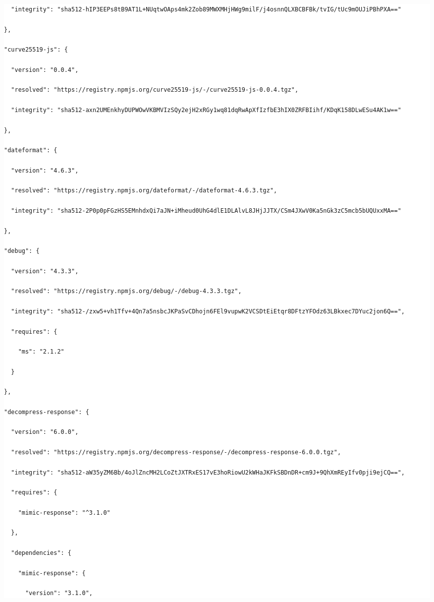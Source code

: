       "integrity": "sha512-hIP3EEPs8tB9AT1L+NUqtwOAps4mk2Zob89MWXMHjHWg9milF/j4osnnQLXBCBFBk/tvIG/tUc9mOUJiPBhPXA=="

    },

    "curve25519-js": {

      "version": "0.0.4",

      "resolved": "https://registry.npmjs.org/curve25519-js/-/curve25519-js-0.0.4.tgz",

      "integrity": "sha512-axn2UMEnkhyDUPWOwVKBMVIzSQy2ejH2xRGy1wq81dqRwApXfIzfbE3hIX0ZRFBIihf/KDqK158DLwESu4AK1w=="

    },

    "dateformat": {

      "version": "4.6.3",

      "resolved": "https://registry.npmjs.org/dateformat/-/dateformat-4.6.3.tgz",

      "integrity": "sha512-2P0p0pFGzHS5EMnhdxQi7aJN+iMheud0UhG4dlE1DLAlvL8JHjJJTX/CSm4JXwV0Ka5nGk3zC5mcb5bUQUxxMA=="

    },

    "debug": {

      "version": "4.3.3",

      "resolved": "https://registry.npmjs.org/debug/-/debug-4.3.3.tgz",

      "integrity": "sha512-/zxw5+vh1Tfv+4Qn7a5nsbcJKPaSvCDhojn6FEl9vupwK2VCSDtEiEtqr8DFtzYFOdz63LBkxec7DYuc2jon6Q==",

      "requires": {

        "ms": "2.1.2"

      }

    },

    "decompress-response": {

      "version": "6.0.0",

      "resolved": "https://registry.npmjs.org/decompress-response/-/decompress-response-6.0.0.tgz",

      "integrity": "sha512-aW35yZM6Bb/4oJlZncMH2LCoZtJXTRxES17vE3hoRiowU2kWHaJKFkSBDnDR+cm9J+9QhXmREyIfv0pji9ejCQ==",

      "requires": {

        "mimic-response": "^3.1.0"

      },

      "dependencies": {

        "mimic-response": {

          "version": "3.1.0",
